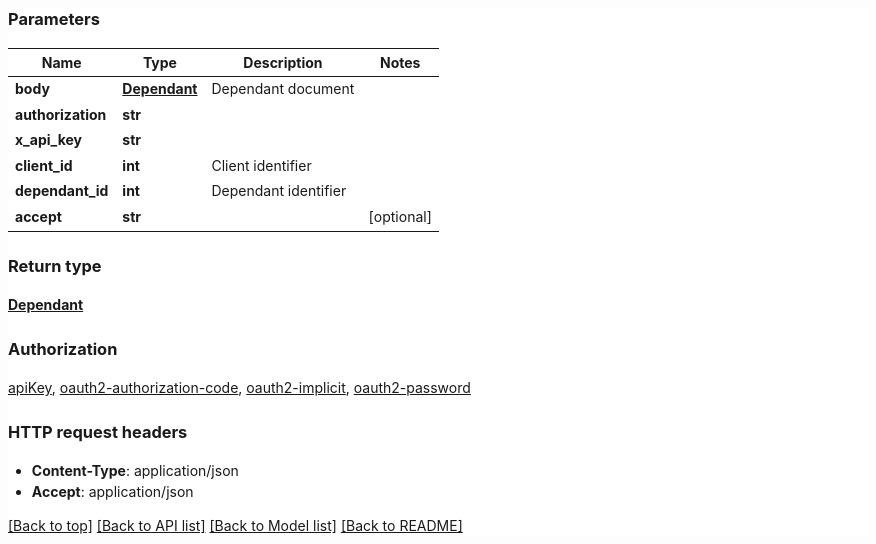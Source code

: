 ### Parameters

Name | Type | Description  | Notes
------------- | ------------- | ------------- | -------------
 **body** | [**Dependant**](Dependant.md)| Dependant document | 
 **authorization** | **str**|  | 
 **x_api_key** | **str**|  | 
 **client_id** | **int**| Client identifier | 
 **dependant_id** | **int**| Dependant identifier | 
 **accept** | **str**|  | [optional] 

### Return type

[**Dependant**](Dependant.md)

### Authorization

[apiKey](../README.md#apiKey), [oauth2-authorization-code](../README.md#oauth2-authorization-code), [oauth2-implicit](../README.md#oauth2-implicit), [oauth2-password](../README.md#oauth2-password)

### HTTP request headers

 - **Content-Type**: application/json
 - **Accept**: application/json

[[Back to top]](#) [[Back to API list]](../README.md#documentation-for-api-endpoints) [[Back to Model list]](../README.md#documentation-for-models) [[Back to README]](../README.md)


